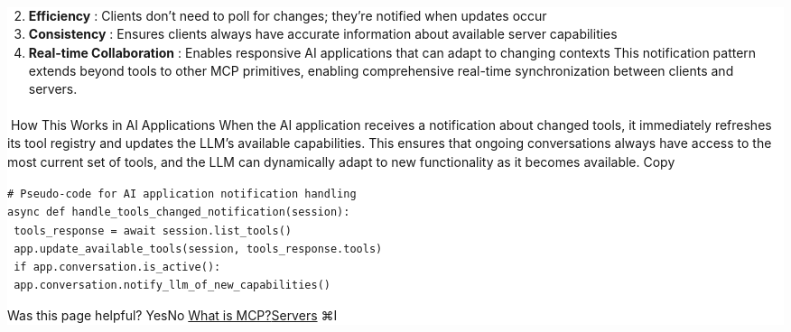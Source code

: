  2. **Efficiency** : Clients don’t need to poll for changes; they’re notified when updates occur
 3. **Consistency** : Ensures clients always have accurate information about available server capabilities
 4. **Real-time Collaboration** : Enables responsive AI applications that can adapt to changing contexts
This notification pattern extends beyond tools to other MCP primitives, enabling comprehensive real-time synchronization between clients and servers.
#### 
[​](#how-this-works-in-ai-applications-4)
How This Works in AI Applications
When the AI application receives a notification about changed tools, it immediately refreshes its tool registry and updates the LLM’s available capabilities. This ensures that ongoing conversations always have access to the most current set of tools, and the LLM can dynamically adapt to new functionality as it becomes available.
Copy
```
# Pseudo-code for AI application notification handling
async def handle_tools_changed_notification(session):
 tools_response = await session.list_tools()
 app.update_available_tools(session, tools_response.tools)
 if app.conversation.is_active():
 app.conversation.notify_llm_of_new_capabilities()
```
Was this page helpful?
YesNo
[What is MCP?](/docs/getting-started/intro)[Servers](/docs/learn/server-concepts)
⌘I